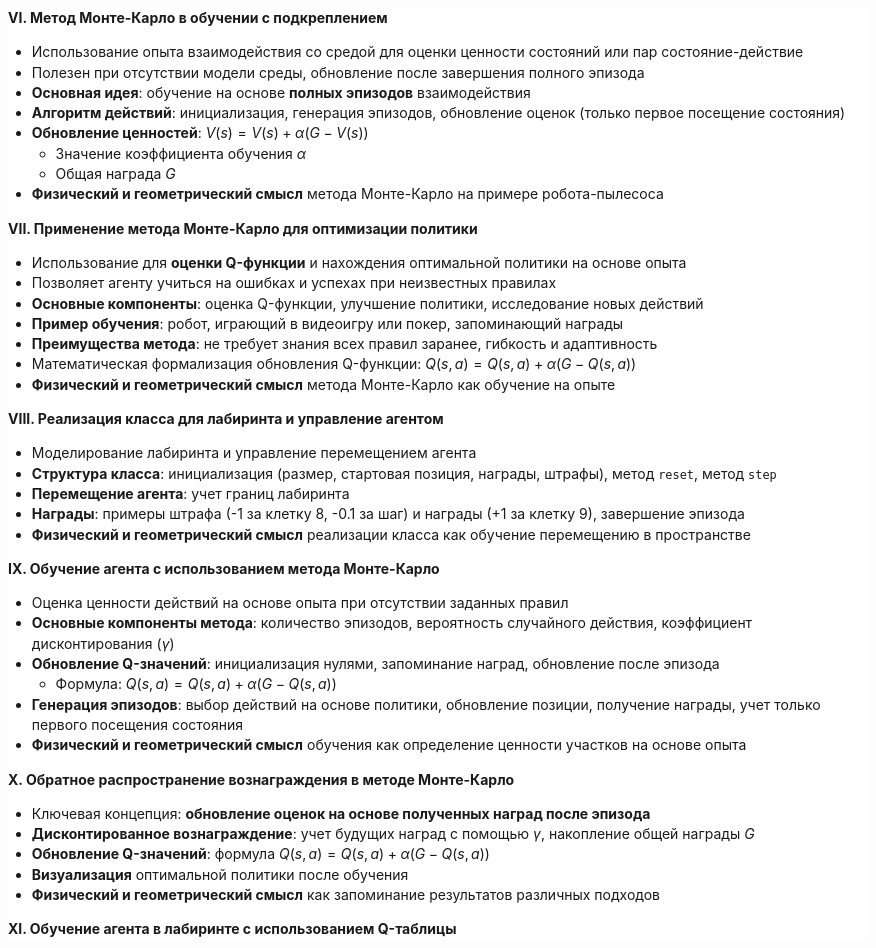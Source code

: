 **VI. Метод Монте-Карло в обучении с подкреплением**

*   Использование опыта взаимодействия со средой для оценки ценности состояний или пар состояние-действие
*   Полезен при отсутствии модели среды, обновление после завершения полного эпизода
*   **Основная идея**: обучение на основе **полных эпизодов** взаимодействия
*   **Алгоритм действий**: инициализация, генерация эпизодов, обновление оценок (только первое посещение состояния)
*   **Обновление ценностей**: $V(s) = V(s) + \alpha \left( G - V(s) \right)$
    *   Значение коэффициента обучения $\alpha$
    *   Общая награда $G$
*   **Физический и геометрический смысл** метода Монте-Карло на примере робота-пылесоса

**VII. Применение метода Монте-Карло для оптимизации политики**

*   Использование для **оценки Q-функции** и нахождения оптимальной политики на основе опыта
*   Позволяет агенту учиться на ошибках и успехах при неизвестных правилах
*   **Основные компоненты**: оценка Q-функции, улучшение политики, исследование новых действий
*   **Пример обучения**: робот, играющий в видеоигру или покер, запоминающий награды
*   **Преимущества метода**: не требует знания всех правил заранее, гибкость и адаптивность
*   Математическая формализация обновления Q-функции: $Q(s, a) = Q(s, a) + \alpha \left( G - Q(s, a) \right)$
*   **Физический и геометрический смысл** метода Монте-Карло как обучение на опыте

**VIII. Реализация класса для лабиринта и управление агентом**

*   Моделирование лабиринта и управление перемещением агента
*   **Структура класса**: инициализация (размер, стартовая позиция, награды, штрафы), метод `reset`, метод `step`
*   **Перемещение агента**: учет границ лабиринта
*   **Награды**: примеры штрафа (-1 за клетку 8, -0.1 за шаг) и награды (+1 за клетку 9), завершение эпизода
*   **Физический и геометрический смысл** реализации класса как обучение перемещению в пространстве

**IX. Обучение агента с использованием метода Монте-Карло**

*   Оценка ценности действий на основе опыта при отсутствии заданных правил
*   **Основные компоненты метода**: количество эпизодов, вероятность случайного действия, коэффициент дисконтирования ($\gamma$)
*   **Обновление Q-значений**: инициализация нулями, запоминание наград, обновление после эпизода
    *   Формула: $Q(s, a) = Q(s, a) + \alpha \left( G - Q(s, a) \right)$
*   **Генерация эпизодов**: выбор действий на основе политики, обновление позиции, получение награды, учет только первого посещения состояния
*   **Физический и геометрический смысл** обучения как определение ценности участков на основе опыта

**X. Обратное распространение вознаграждения в методе Монте-Карло**

*   Ключевая концепция: **обновление оценок на основе полученных наград после эпизода**
*   **Дисконтированное вознаграждение**: учет будущих наград с помощью $\gamma$, накопление общей награды $G$
*   **Обновление Q-значений**: формула $Q(s, a) = Q(s, a) + \alpha \left( G - Q(s, a) \right)$
*   **Визуализация** оптимальной политики после обучения
*   **Физический и геометрический смысл** как запоминание результатов различных подходов

**XI. Обучение агента в лабиринте с использованием Q-таблицы**
